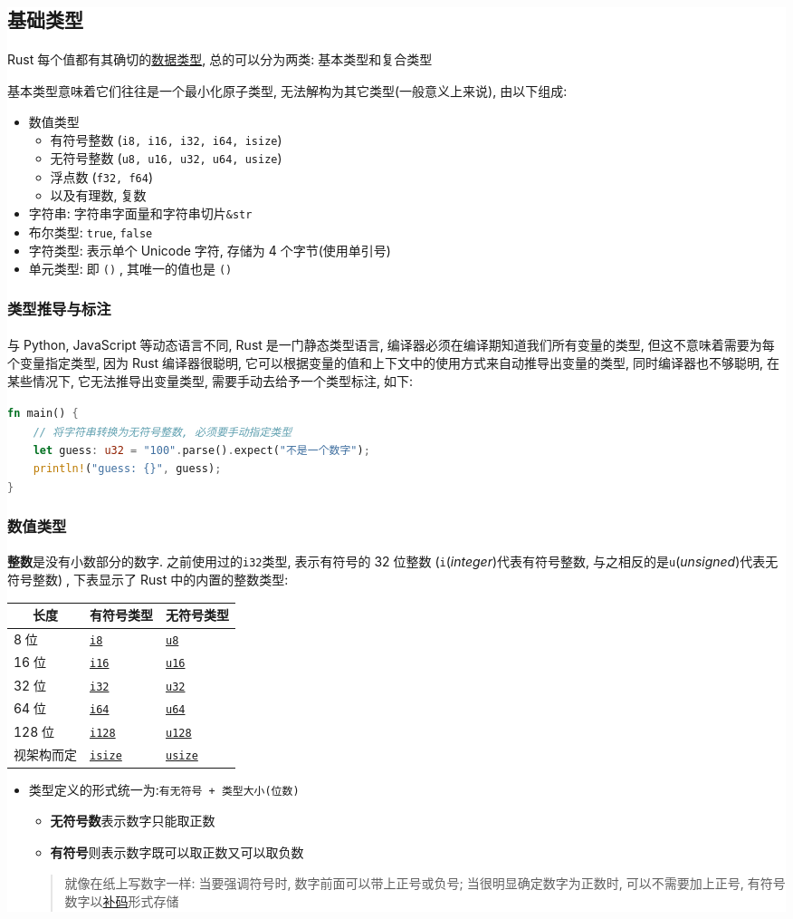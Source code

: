 ## 基础类型

Rust 每个值都有其确切的[数据类型](https://doc.rust-lang.org/std/index.html#primitives), 总的可以分为两类: 基本类型和复合类型

基本类型意味着它们往往是一个最小化原子类型, 无法解构为其它类型(一般意义上来说), 由以下组成: 

- 数值类型
  - 有符号整数 (`i8, i16, i32, i64, isize`)
  - 无符号整数 (`u8, u16, u32, u64, usize`)
  - 浮点数 (`f32, f64`)
  - 以及有理数, 复数
- 字符串: 字符串字面量和字符串切片`&str`
- 布尔类型: `true`, `false`
- 字符类型: 表示单个 Unicode 字符, 存储为 4 个字节(使用单引号)
- 单元类型: 即 `()` , 其唯一的值也是 `()`

### 类型推导与标注

与 Python, JavaScript 等动态语言不同, Rust 是一门静态类型语言, 编译器必须在编译期知道我们所有变量的类型, 但这不意味着需要为每个变量指定类型, 因为 Rust 编译器很聪明, 它可以根据变量的值和上下文中的使用方式来自动推导出变量的类型, 同时编译器也不够聪明, 在某些情况下, 它无法推导出变量类型, 需要手动去给予一个类型标注, 如下:

```rust
fn main() {
    // 将字符串转换为无符号整数, 必须要手动指定类型
    let guess: u32 = "100".parse().expect("不是一个数字");
    println!("guess: {}", guess);
}
```

### 数值类型

**整数**是没有小数部分的数字. 之前使用过的`i32`类型, 表示有符号的 32 位整数 (`i`(*integer*)代表有符号整数, 与之相反的是`u`(*unsigned*)代表无符号整数) , 下表显示了 Rust 中的内置的整数类型: 

| 长度       | 有符号类型                                                   | 无符号类型                                                   |
| ---------- | ------------------------------------------------------------ | ------------------------------------------------------------ |
| 8 位       | [`i8`](https://doc.rust-lang.org/std/primitive.i8.html)      | [`u8`](https://doc.rust-lang.org/std/primitive.u8.html)                                                         |
| 16 位      | [`i16`](https://doc.rust-lang.org/std/primitive.i16.html)    | [`u16`](https://doc.rust-lang.org/std/primitive.u16.html)                                                        |
| 32 位      | [`i32`](https://doc.rust-lang.org/std/primitive.i32.html)    | [`u32`](https://doc.rust-lang.org/std/primitive.u32.html)                                                        |
| 64 位      | [`i64`](https://doc.rust-lang.org/std/primitive.i64.html)    | [`u64`](https://doc.rust-lang.org/std/primitive.u64.html)                                                        |
| 128 位     | [`i128`](https://doc.rust-lang.org/std/primitive.i128.html)  | [`u128`](https://doc.rust-lang.org/std/primitive.u128.html)                                                       |
| 视架构而定 | [`isize`](https://doc.rust-lang.org/std/primitive.isize.html) | [`usize`](https://doc.rust-lang.org/std/primitive.unit.html) |


- 类型定义的形式统一为:`有无符号 + 类型大小(位数)`

    -   **无符号数**表示数字只能取正数

    -   **有符号**则表示数字既可以取正数又可以取负数

    >   就像在纸上写数字一样: 当要强调符号时, 数字前面可以带上正号或负号; 当很明显确定数字为正数时, 可以不需要加上正号, 有符号数字以[补码](https://en.wikipedia.org/wiki/Two's_complement)形式存储
